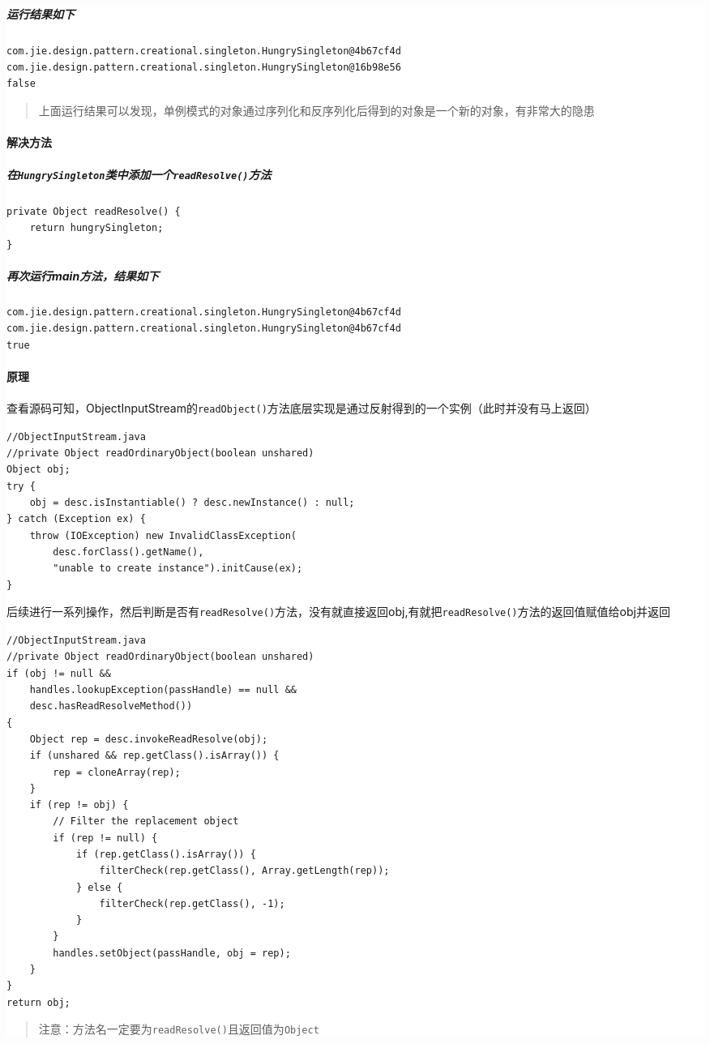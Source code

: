 ```java
```
##### 运行结果如下
```
com.jie.design.pattern.creational.singleton.HungrySingleton@4b67cf4d
com.jie.design.pattern.creational.singleton.HungrySingleton@16b98e56
false
```
> 上面运行结果可以发现，单例模式的对象通过序列化和反序列化后得到的对象是一个新的对象，有非常大的隐患

#### 解决方法
##### 在`HungrySingleton`类中添加一个`readResolve()`方法
```
private Object readResolve() {
    return hungrySingleton;
}
```
##### 再次运行main方法，结果如下
```
com.jie.design.pattern.creational.singleton.HungrySingleton@4b67cf4d
com.jie.design.pattern.creational.singleton.HungrySingleton@4b67cf4d
true
```
#### 原理
查看源码可知，ObjectInputStream的`readObject()`方法底层实现是通过反射得到的一个实例（此时并没有马上返回）
```
//ObjectInputStream.java
//private Object readOrdinaryObject(boolean unshared) 
Object obj;
try {
    obj = desc.isInstantiable() ? desc.newInstance() : null;
} catch (Exception ex) {
    throw (IOException) new InvalidClassException(
        desc.forClass().getName(),
        "unable to create instance").initCause(ex);
}
```
后续进行一系列操作，然后判断是否有`readResolve()`方法，没有就直接返回obj,有就把`readResolve()`方法的返回值赋值给obj并返回
```
//ObjectInputStream.java 
//private Object readOrdinaryObject(boolean unshared)
if (obj != null &&
    handles.lookupException(passHandle) == null &&
    desc.hasReadResolveMethod())
{
    Object rep = desc.invokeReadResolve(obj);
    if (unshared && rep.getClass().isArray()) {
        rep = cloneArray(rep);
    }
    if (rep != obj) {
        // Filter the replacement object
        if (rep != null) {
            if (rep.getClass().isArray()) {
                filterCheck(rep.getClass(), Array.getLength(rep));
            } else {
                filterCheck(rep.getClass(), -1);
            }
        }
        handles.setObject(passHandle, obj = rep);
    }
}
return obj;
```
> 注意：方法名一定要为`readResolve()`且返回值为`Object`
